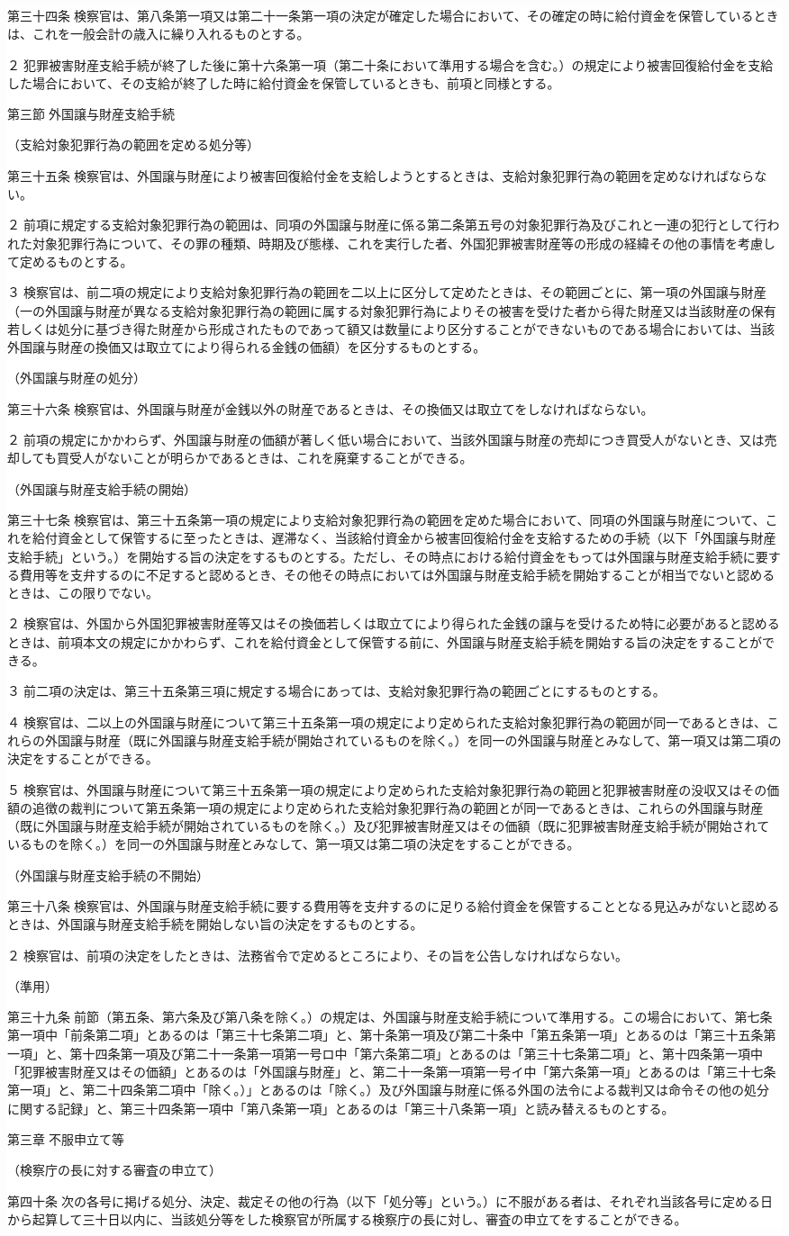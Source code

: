 第三十四条 検察官は、第八条第一項又は第二十一条第一項の決定が確定した場合において、その確定の時に給付資金を保管しているときは、これを一般会計の歳入に繰り入れるものとする。

２ 犯罪被害財産支給手続が終了した後に第十六条第一項（第二十条において準用する場合を含む。）の規定により被害回復給付金を支給した場合において、その支給が終了した時に給付資金を保管しているときも、前項と同様とする。

第三節 外国譲与財産支給手続

（支給対象犯罪行為の範囲を定める処分等）

第三十五条 検察官は、外国譲与財産により被害回復給付金を支給しようとするときは、支給対象犯罪行為の範囲を定めなければならない。

２ 前項に規定する支給対象犯罪行為の範囲は、同項の外国譲与財産に係る第二条第五号の対象犯罪行為及びこれと一連の犯行として行われた対象犯罪行為について、その罪の種類、時期及び態様、これを実行した者、外国犯罪被害財産等の形成の経緯その他の事情を考慮して定めるものとする。

３ 検察官は、前二項の規定により支給対象犯罪行為の範囲を二以上に区分して定めたときは、その範囲ごとに、第一項の外国譲与財産（一の外国譲与財産が異なる支給対象犯罪行為の範囲に属する対象犯罪行為によりその被害を受けた者から得た財産又は当該財産の保有若しくは処分に基づき得た財産から形成されたものであって額又は数量により区分することができないものである場合においては、当該外国譲与財産の換価又は取立てにより得られる金銭の価額）を区分するものとする。

（外国譲与財産の処分）

第三十六条 検察官は、外国譲与財産が金銭以外の財産であるときは、その換価又は取立てをしなければならない。

２ 前項の規定にかかわらず、外国譲与財産の価額が著しく低い場合において、当該外国譲与財産の売却につき買受人がないとき、又は売却しても買受人がないことが明らかであるときは、これを廃棄することができる。

（外国譲与財産支給手続の開始）

第三十七条 検察官は、第三十五条第一項の規定により支給対象犯罪行為の範囲を定めた場合において、同項の外国譲与財産について、これを給付資金として保管するに至ったときは、遅滞なく、当該給付資金から被害回復給付金を支給するための手続（以下「外国譲与財産支給手続」という。）を開始する旨の決定をするものとする。ただし、その時点における給付資金をもっては外国譲与財産支給手続に要する費用等を支弁するのに不足すると認めるとき、その他その時点においては外国譲与財産支給手続を開始することが相当でないと認めるときは、この限りでない。

２ 検察官は、外国から外国犯罪被害財産等又はその換価若しくは取立てにより得られた金銭の譲与を受けるため特に必要があると認めるときは、前項本文の規定にかかわらず、これを給付資金として保管する前に、外国譲与財産支給手続を開始する旨の決定をすることができる。

３ 前二項の決定は、第三十五条第三項に規定する場合にあっては、支給対象犯罪行為の範囲ごとにするものとする。

４ 検察官は、二以上の外国譲与財産について第三十五条第一項の規定により定められた支給対象犯罪行為の範囲が同一であるときは、これらの外国譲与財産（既に外国譲与財産支給手続が開始されているものを除く。）を同一の外国譲与財産とみなして、第一項又は第二項の決定をすることができる。

５ 検察官は、外国譲与財産について第三十五条第一項の規定により定められた支給対象犯罪行為の範囲と犯罪被害財産の没収又はその価額の追徴の裁判について第五条第一項の規定により定められた支給対象犯罪行為の範囲とが同一であるときは、これらの外国譲与財産（既に外国譲与財産支給手続が開始されているものを除く。）及び犯罪被害財産又はその価額（既に犯罪被害財産支給手続が開始されているものを除く。）を同一の外国譲与財産とみなして、第一項又は第二項の決定をすることができる。

（外国譲与財産支給手続の不開始）

第三十八条 検察官は、外国譲与財産支給手続に要する費用等を支弁するのに足りる給付資金を保管することとなる見込みがないと認めるときは、外国譲与財産支給手続を開始しない旨の決定をするものとする。

２ 検察官は、前項の決定をしたときは、法務省令で定めるところにより、その旨を公告しなければならない。

（準用）

第三十九条 前節（第五条、第六条及び第八条を除く。）の規定は、外国譲与財産支給手続について準用する。この場合において、第七条第一項中「前条第二項」とあるのは「第三十七条第二項」と、第十条第一項及び第二十条中「第五条第一項」とあるのは「第三十五条第一項」と、第十四条第一項及び第二十一条第一項第一号ロ中「第六条第二項」とあるのは「第三十七条第二項」と、第十四条第一項中「犯罪被害財産又はその価額」とあるのは「外国譲与財産」と、第二十一条第一項第一号イ中「第六条第一項」とあるのは「第三十七条第一項」と、第二十四条第二項中「除く。）」とあるのは「除く。）及び外国譲与財産に係る外国の法令による裁判又は命令その他の処分に関する記録」と、第三十四条第一項中「第八条第一項」とあるのは「第三十八条第一項」と読み替えるものとする。

第三章 不服申立て等

（検察庁の長に対する審査の申立て）

第四十条 次の各号に掲げる処分、決定、裁定その他の行為（以下「処分等」という。）に不服がある者は、それぞれ当該各号に定める日から起算して三十日以内に、当該処分等をした検察官が所属する検察庁の長に対し、審査の申立てをすることができる。
